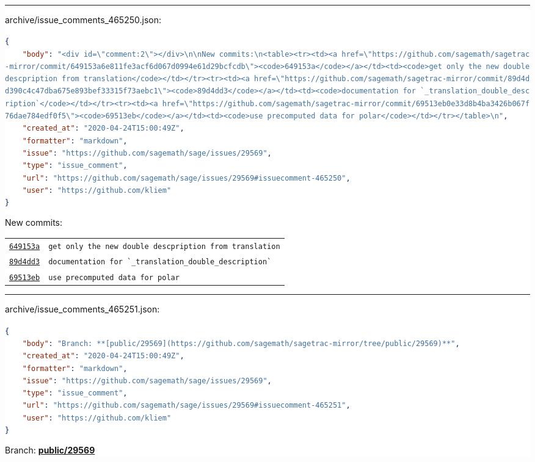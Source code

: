 


---

archive/issue_comments_465250.json:
```json
{
    "body": "<div id=\"comment:2\"></div>\n\nNew commits:\n<table><tr><td><a href=\"https://github.com/sagemath/sagetrac-mirror/commit/649153a6e811fe3acf6d067d0994e61d29bcfcdb\"><code>649153a</code></a></td><td><code>get only the new double descpription from translation</code></td></tr><tr><td><a href=\"https://github.com/sagemath/sagetrac-mirror/commit/89d4dd390c4c47dba675e893bef33315f73aebc1\"><code>89d4dd3</code></a></td><td><code>documentation for `_translation_double_description`</code></td></tr><tr><td><a href=\"https://github.com/sagemath/sagetrac-mirror/commit/69513eb0e33d8b4ba3426b067f76dae784edf0f5\"><code>69513eb</code></a></td><td><code>use precomputed data for polar</code></td></tr></table>\n",
    "created_at": "2020-04-24T15:00:49Z",
    "formatter": "markdown",
    "issue": "https://github.com/sagemath/sage/issues/29569",
    "type": "issue_comment",
    "url": "https://github.com/sagemath/sage/issues/29569#issuecomment-465250",
    "user": "https://github.com/kliem"
}
```

<div id="comment:2"></div>

New commits:
<table><tr><td><a href="https://github.com/sagemath/sagetrac-mirror/commit/649153a6e811fe3acf6d067d0994e61d29bcfcdb"><code>649153a</code></a></td><td><code>get only the new double descpription from translation</code></td></tr><tr><td><a href="https://github.com/sagemath/sagetrac-mirror/commit/89d4dd390c4c47dba675e893bef33315f73aebc1"><code>89d4dd3</code></a></td><td><code>documentation for `_translation_double_description`</code></td></tr><tr><td><a href="https://github.com/sagemath/sagetrac-mirror/commit/69513eb0e33d8b4ba3426b067f76dae784edf0f5"><code>69513eb</code></a></td><td><code>use precomputed data for polar</code></td></tr></table>




---

archive/issue_comments_465251.json:
```json
{
    "body": "Branch: **[public/29569](https://github.com/sagemath/sagetrac-mirror/tree/public/29569)**",
    "created_at": "2020-04-24T15:00:49Z",
    "formatter": "markdown",
    "issue": "https://github.com/sagemath/sage/issues/29569",
    "type": "issue_comment",
    "url": "https://github.com/sagemath/sage/issues/29569#issuecomment-465251",
    "user": "https://github.com/kliem"
}
```

Branch: **[public/29569](https://github.com/sagemath/sagetrac-mirror/tree/public/29569)**
